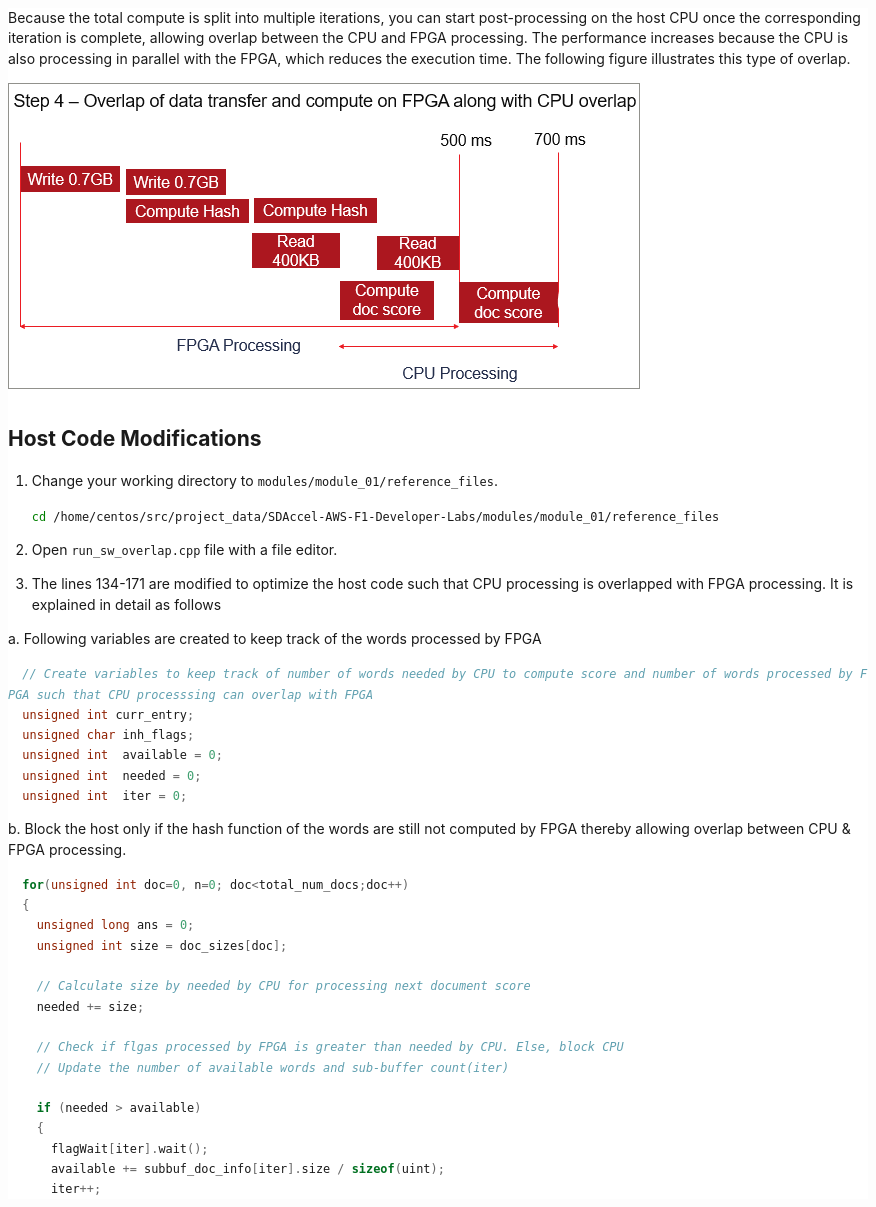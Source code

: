 Because the total compute is split into multiple iterations, you can start post-processing on the host CPU once the corresponding iteration is complete, allowing overlap between the CPU and FPGA processing. The performance increases because the CPU is also processing in parallel with the FPGA, which reduces the execution time. The following figure illustrates this type of overlap.

   ![](./images/sw_overlap_aws.PNG)

## Host Code Modifications

1. Change your working directory to `modules/module_01/reference_files`.

    ```bash
    cd /home/centos/src/project_data/SDAccel-AWS-F1-Developer-Labs/modules/module_01/reference_files
    ```

2. Open `run_sw_overlap.cpp` file with a file editor.

3. The lines 134-171 are modified to optimize the host code such that CPU processing is overlapped with FPGA processing. It is explained in detail as follows
     
a. Following variables are created to keep track of the words processed by FPGA 
     
```cpp
  // Create variables to keep track of number of words needed by CPU to compute score and number of words processed by FPGA such that CPU processsing can overlap with FPGA
  unsigned int curr_entry;
  unsigned char inh_flags;
  unsigned int  available = 0;
  unsigned int  needed = 0;
  unsigned int  iter = 0;
```

b. Block the host only if the hash function of the words are still not computed by FPGA thereby allowing overlap between CPU & FPGA processing.
     
```cpp
  for(unsigned int doc=0, n=0; doc<total_num_docs;doc++)
  {
    unsigned long ans = 0;
    unsigned int size = doc_sizes[doc];

    // Calculate size by needed by CPU for processing next document score
    needed += size;
 
    // Check if flgas processed by FPGA is greater than needed by CPU. Else, block CPU
    // Update the number of available words and sub-buffer count(iter)
   
    if (needed > available)
    {
      flagWait[iter].wait();
      available += subbuf_doc_info[iter].size / sizeof(uint);
      iter++;
```